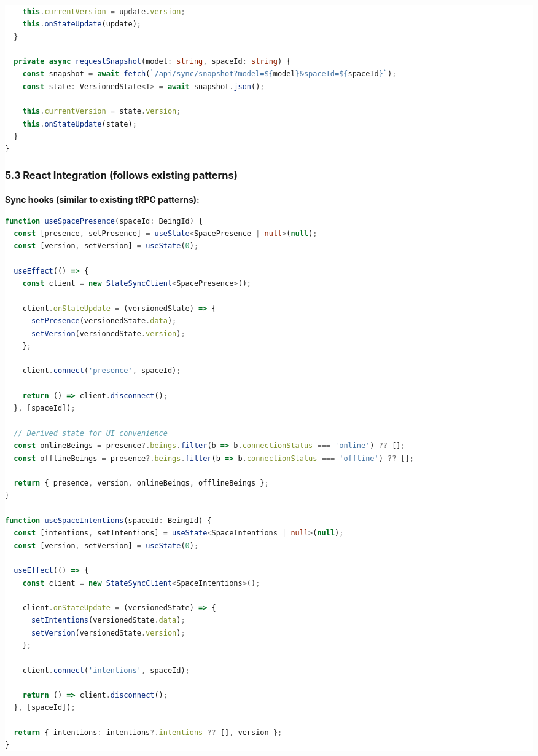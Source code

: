 ```ts
    this.currentVersion = update.version;
    this.onStateUpdate(update);
  }
  
  private async requestSnapshot(model: string, spaceId: string) {
    const snapshot = await fetch(`/api/sync/snapshot?model=${model}&spaceId=${spaceId}`);
    const state: VersionedState<T> = await snapshot.json();
    
    this.currentVersion = state.version;
    this.onStateUpdate(state);
  }
}
```

### 5.3 React Integration (follows existing patterns)

**Sync hooks (similar to existing tRPC patterns):**
```ts
function useSpacePresence(spaceId: BeingId) {
  const [presence, setPresence] = useState<SpacePresence | null>(null);
  const [version, setVersion] = useState(0);
  
  useEffect(() => {
    const client = new StateSyncClient<SpacePresence>();
    
    client.onStateUpdate = (versionedState) => {
      setPresence(versionedState.data);
      setVersion(versionedState.version);
    };
    
    client.connect('presence', spaceId);
    
    return () => client.disconnect();
  }, [spaceId]);
  
  // Derived state for UI convenience
  const onlineBeings = presence?.beings.filter(b => b.connectionStatus === 'online') ?? [];
  const offlineBeings = presence?.beings.filter(b => b.connectionStatus === 'offline') ?? [];
  
  return { presence, version, onlineBeings, offlineBeings };
}

function useSpaceIntentions(spaceId: BeingId) {
  const [intentions, setIntentions] = useState<SpaceIntentions | null>(null);
  const [version, setVersion] = useState(0);
  
  useEffect(() => {
    const client = new StateSyncClient<SpaceIntentions>();
    
    client.onStateUpdate = (versionedState) => {
      setIntentions(versionedState.data);
      setVersion(versionedState.version);
    };
    
    client.connect('intentions', spaceId);
    
    return () => client.disconnect();
  }, [spaceId]);
  
  return { intentions: intentions?.intentions ?? [], version };
}
```
